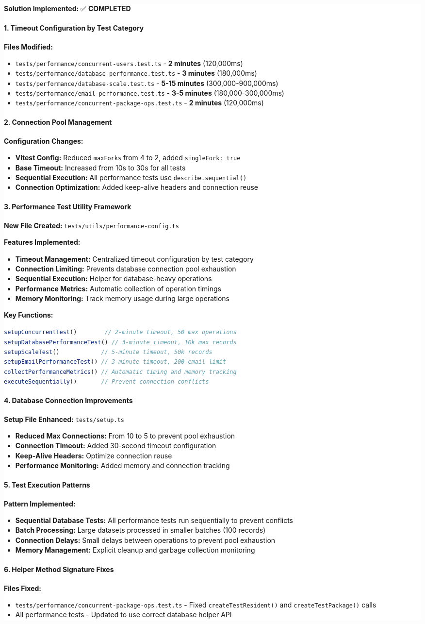 **Solution Implemented:** ✅ **COMPLETED**

#### **1. Timeout Configuration by Test Category**
**Files Modified:**
- `tests/performance/concurrent-users.test.ts` - **2 minutes** (120,000ms)
- `tests/performance/database-performance.test.ts` - **3 minutes** (180,000ms) 
- `tests/performance/database-scale.test.ts` - **5-15 minutes** (300,000-900,000ms)
- `tests/performance/email-performance.test.ts` - **3-5 minutes** (180,000-300,000ms)
- `tests/performance/concurrent-package-ops.test.ts` - **2 minutes** (120,000ms)

#### **2. Connection Pool Management**
**Configuration Changes:**
- **Vitest Config:** Reduced `maxForks` from 4 to 2, added `singleFork: true`
- **Base Timeout:** Increased from 10s to 30s for all tests
- **Sequential Execution:** All performance tests use `describe.sequential()`
- **Connection Optimization:** Added keep-alive headers and connection reuse

#### **3. Performance Test Utility Framework**
**New File Created:** `tests/utils/performance-config.ts`

**Features Implemented:**
- **Timeout Management:** Centralized timeout configuration by test category
- **Connection Limiting:** Prevents database connection pool exhaustion  
- **Sequential Execution:** Helper for database-heavy operations
- **Performance Metrics:** Automatic collection of operation timings
- **Memory Monitoring:** Track memory usage during large operations

**Key Functions:**
```typescript
setupConcurrentTest()        // 2-minute timeout, 50 max operations
setupDatabasePerformanceTest() // 3-minute timeout, 10k max records  
setupScaleTest()            // 5-minute timeout, 50k records
setupEmailPerformanceTest() // 3-minute timeout, 200 email limit
collectPerformanceMetrics() // Automatic timing and memory tracking
executeSequentially()       // Prevent connection conflicts
```

#### **4. Database Connection Improvements**
**Setup File Enhanced:** `tests/setup.ts`
- **Reduced Max Connections:** From 10 to 5 to prevent pool exhaustion
- **Connection Timeout:** Added 30-second timeout configuration
- **Keep-Alive Headers:** Optimize connection reuse
- **Performance Monitoring:** Added memory and connection tracking

#### **5. Test Execution Patterns**
**Pattern Implemented:**
- **Sequential Database Tests:** All performance tests run sequentially to prevent conflicts
- **Batch Processing:** Large datasets processed in smaller batches (100 records)
- **Connection Delays:** Small delays between operations to prevent pool exhaustion
- **Memory Management:** Explicit cleanup and garbage collection monitoring

#### **6. Helper Method Signature Fixes**
**Files Fixed:**
- `tests/performance/concurrent-package-ops.test.ts` - Fixed `createTestResident()` and `createTestPackage()` calls
- All performance tests - Updated to use correct database helper API
